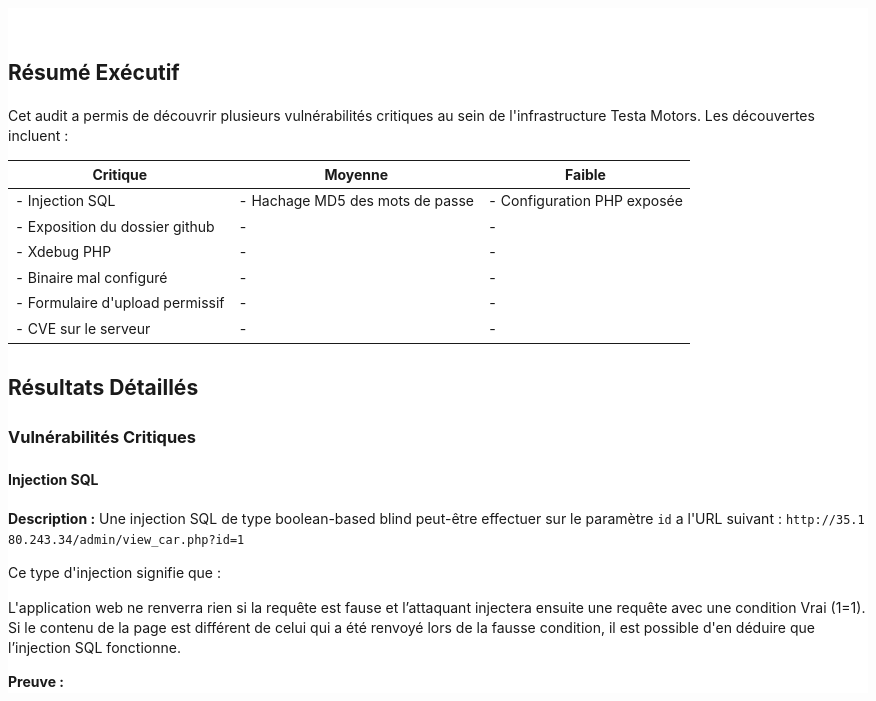 
<div style="page-break-after: always; visibility: hidden">
\pagebreak 
</div>

## Résumé Exécutif

Cet audit a permis de découvrir plusieurs vulnérabilités critiques au sein de l'infrastructure Testa Motors. Les découvertes incluent :

| Critique  | Moyenne  | Faible  |
|---|---|---|
|- Injection SQL  |- Hachage MD5 des mots de passe  |- Configuration PHP exposée  |
|- Exposition du dossier github | - |- |
|- Xdebug PHP|- |- |
|- Binaire mal configuré|- |- |
|- Formulaire d'upload permissif|-|-|
|- CVE sur le serveur|-|-|


## Résultats Détaillés

### Vulnérabilités Critiques

#### Injection SQL

**Description :** Une injection SQL de type boolean-based blind peut-être effectuer sur le paramètre `id` a l'URL suivant :
`http://35.180.243.34/admin/view_car.php?id=1`

Ce type d'injection signifie que :

L'application web ne renverra rien si la requête est fause et l’attaquant injectera ensuite une requête avec une condition Vrai (1=1). Si le contenu de la page est différent de celui qui a été renvoyé lors de la fausse condition, il est possible d'en déduire que l’injection SQL fonctionne.

**Preuve :**